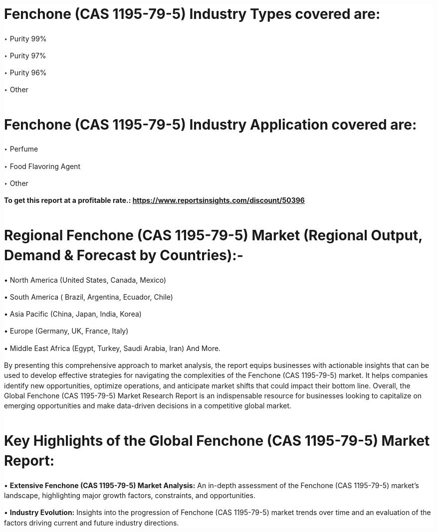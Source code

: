 # <strong>Fenchone (CAS 1195-79-5) Industry Types covered are:</strong>

‣ Purity 99%

‣ Purity 97%

‣ Purity 96%

‣ Other

# <strong>Fenchone (CAS 1195-79-5) Industry Application covered are:</strong>

‣ Perfume

‣ Food Flavoring Agent

‣ Other

<strong>To get this report at a profitable rate.: <a href=https://www.reportsinsights.com/discount/50396>https://www.reportsinsights.com/discount/50396</a></strong></font>

# <strong>Regional Fenchone (CAS 1195-79-5) Market (Regional Output, Demand &amp; Forecast by Countries):-</strong>

• North America (United States, Canada, Mexico)

• South America ( Brazil, Argentina, Ecuador, Chile)

• Asia Pacific (China, Japan, India, Korea)

• Europe (Germany, UK, France, Italy)

• Middle East Africa (Egypt, Turkey, Saudi Arabia, Iran) And More.

By presenting this comprehensive approach to market analysis, the report equips businesses with actionable insights that can be used to develop effective strategies for navigating the complexities of the Fenchone (CAS 1195-79-5) market. It helps companies identify new opportunities, optimize operations, and anticipate market shifts that could impact their bottom line. Overall, the Global Fenchone (CAS 1195-79-5) Market Research Report is an indispensable resource for businesses looking to capitalize on emerging opportunities and make data-driven decisions in a competitive global market.

# <strong>Key Highlights of the Global Fenchone (CAS 1195-79-5) Market Report:</strong>

• <strong>Extensive Fenchone (CAS 1195-79-5) Market Analysis:</strong> An in-depth assessment of the Fenchone (CAS 1195-79-5) market’s landscape, highlighting major growth factors, constraints, and opportunities.

• <strong>Industry Evolution:</strong> Insights into the progression of Fenchone (CAS 1195-79-5) market trends over time and an evaluation of the factors driving current and future industry directions.
